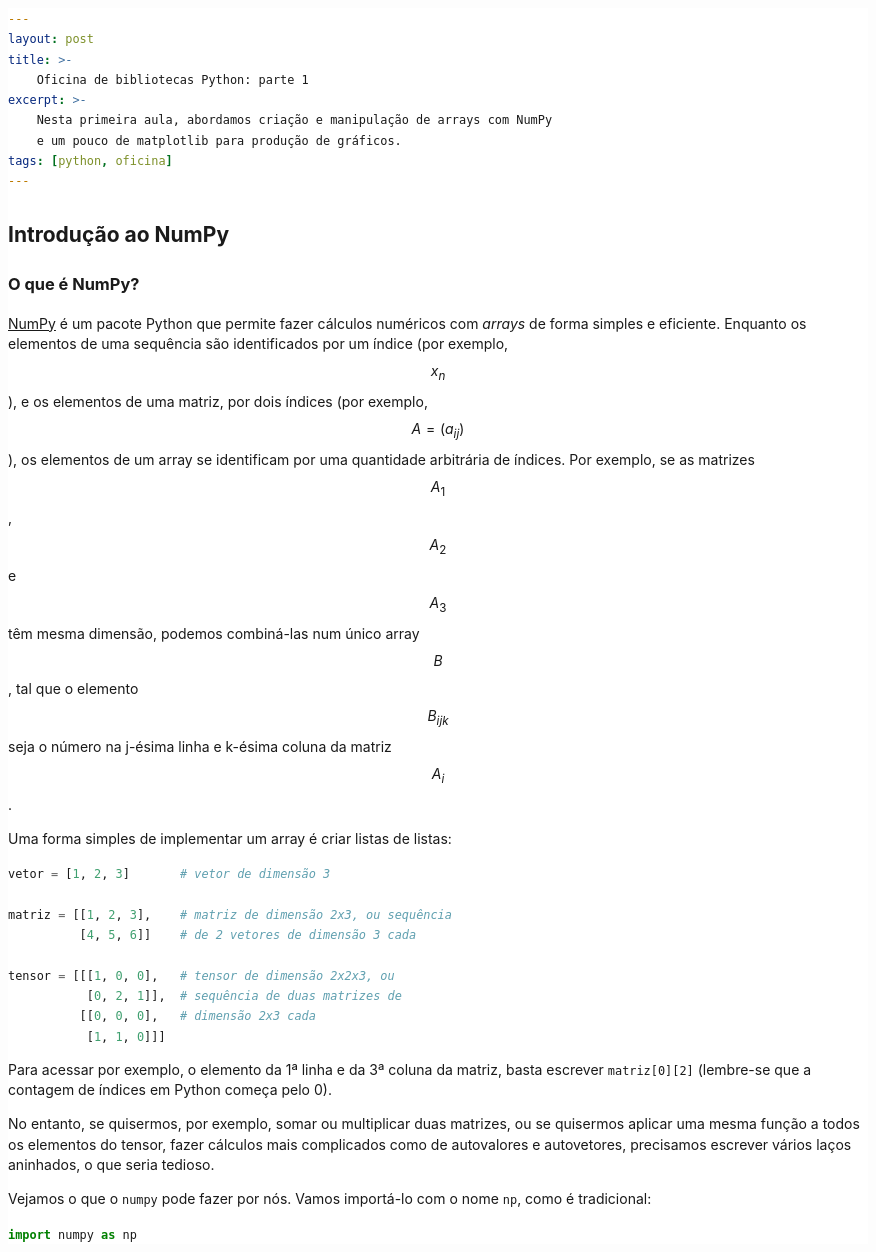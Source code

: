 ```yaml
---
layout: post
title: >-
    Oficina de bibliotecas Python: parte 1
excerpt: >-
    Nesta primeira aula, abordamos criação e manipulação de arrays com NumPy
    e um pouco de matplotlib para produção de gráficos.
tags: [python, oficina]
---
```


## Introdução ao NumPy

### O que é NumPy?

[NumPy](https://www.numpy.org) é um pacote Python que permite fazer cálculos
numéricos com *arrays* de forma simples e eficiente. Enquanto os elementos
de uma sequência são identificados por um índice (por exemplo, $$x_n$$), e
os elementos de uma matriz, por dois índices (por exemplo, $$A=(a_{ij})$$),
os elementos de um array se identificam por uma quantidade arbitrária de
índices. Por exemplo, se as matrizes $$A_1$$, $$A_2$$ e $$A_3$$ têm mesma
dimensão, podemos combiná-las num único array $$B$$, tal que o elemento
$$B_{ijk}$$ seja o número na j-ésima linha e k-ésima coluna da matriz
$$A_i$$.

Uma forma simples de implementar um array é criar listas de listas:

~~~ python
vetor = [1, 2, 3]       # vetor de dimensão 3

matriz = [[1, 2, 3],    # matriz de dimensão 2x3, ou sequência 
          [4, 5, 6]]    # de 2 vetores de dimensão 3 cada

tensor = [[[1, 0, 0],   # tensor de dimensão 2x2x3, ou 
           [0, 2, 1]],  # sequência de duas matrizes de 
          [[0, 0, 0],   # dimensão 2x3 cada
           [1, 1, 0]]]
~~~

Para acessar por exemplo, o elemento da 1ª linha e da 3ª coluna da matriz,
basta escrever `matriz[0][2]` (lembre-se que a contagem de índices em Python
começa pelo 0).

No entanto, se quisermos, por exemplo, somar ou multiplicar duas matrizes,
ou se quisermos aplicar uma mesma função a todos os elementos do tensor,
fazer cálculos mais complicados como de autovalores e autovetores,
precisamos escrever vários laços aninhados, o que seria tedioso.

Vejamos o que o `numpy` pode fazer por nós. Vamos importá-lo com o nome
`np`, como é tradicional:

~~~ python
import numpy as np
~~~
